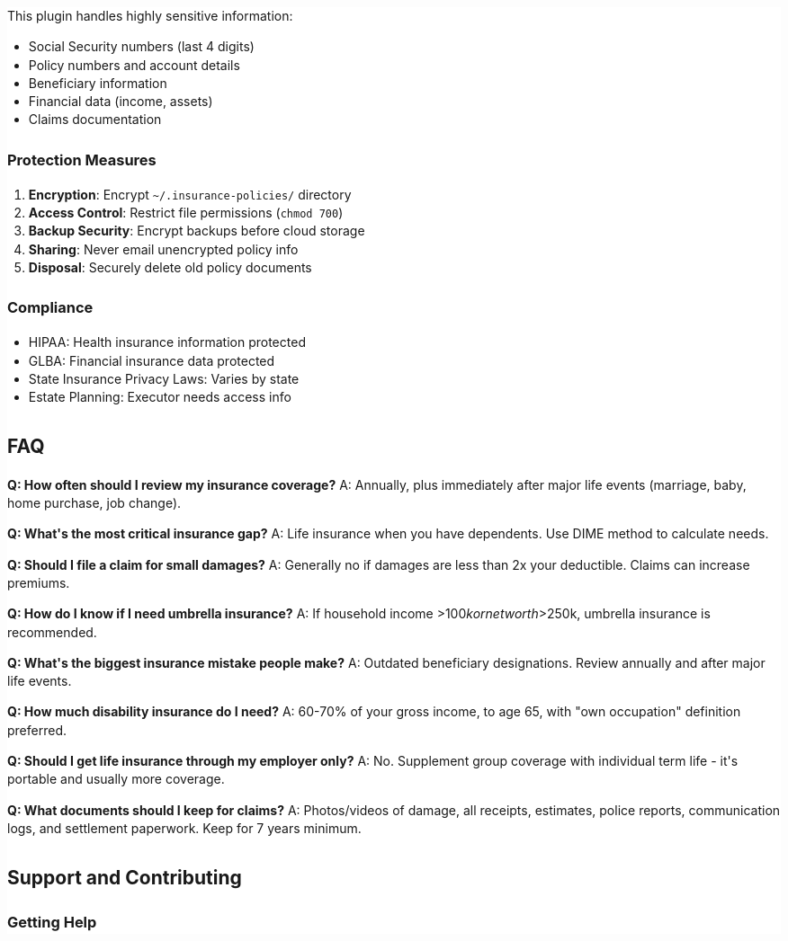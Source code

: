 This plugin handles highly sensitive information:
- Social Security numbers (last 4 digits)
- Policy numbers and account details
- Beneficiary information
- Financial data (income, assets)
- Claims documentation

### Protection Measures

1. **Encryption**: Encrypt `~/.insurance-policies/` directory
2. **Access Control**: Restrict file permissions (`chmod 700`)
3. **Backup Security**: Encrypt backups before cloud storage
4. **Sharing**: Never email unencrypted policy info
5. **Disposal**: Securely delete old policy documents

### Compliance

- HIPAA: Health insurance information protected
- GLBA: Financial insurance data protected
- State Insurance Privacy Laws: Varies by state
- Estate Planning: Executor needs access info

## FAQ

**Q: How often should I review my insurance coverage?**
A: Annually, plus immediately after major life events (marriage, baby, home purchase, job change).

**Q: What's the most critical insurance gap?**
A: Life insurance when you have dependents. Use DIME method to calculate needs.

**Q: Should I file a claim for small damages?**
A: Generally no if damages are less than 2x your deductible. Claims can increase premiums.

**Q: How do I know if I need umbrella insurance?**
A: If household income >$100k or net worth >$250k, umbrella insurance is recommended.

**Q: What's the biggest insurance mistake people make?**
A: Outdated beneficiary designations. Review annually and after major life events.

**Q: How much disability insurance do I need?**
A: 60-70% of your gross income, to age 65, with "own occupation" definition preferred.

**Q: Should I get life insurance through my employer only?**
A: No. Supplement group coverage with individual term life - it's portable and usually more coverage.

**Q: What documents should I keep for claims?**
A: Photos/videos of damage, all receipts, estimates, police reports, communication logs, and settlement paperwork. Keep for 7 years minimum.

## Support and Contributing

### Getting Help

